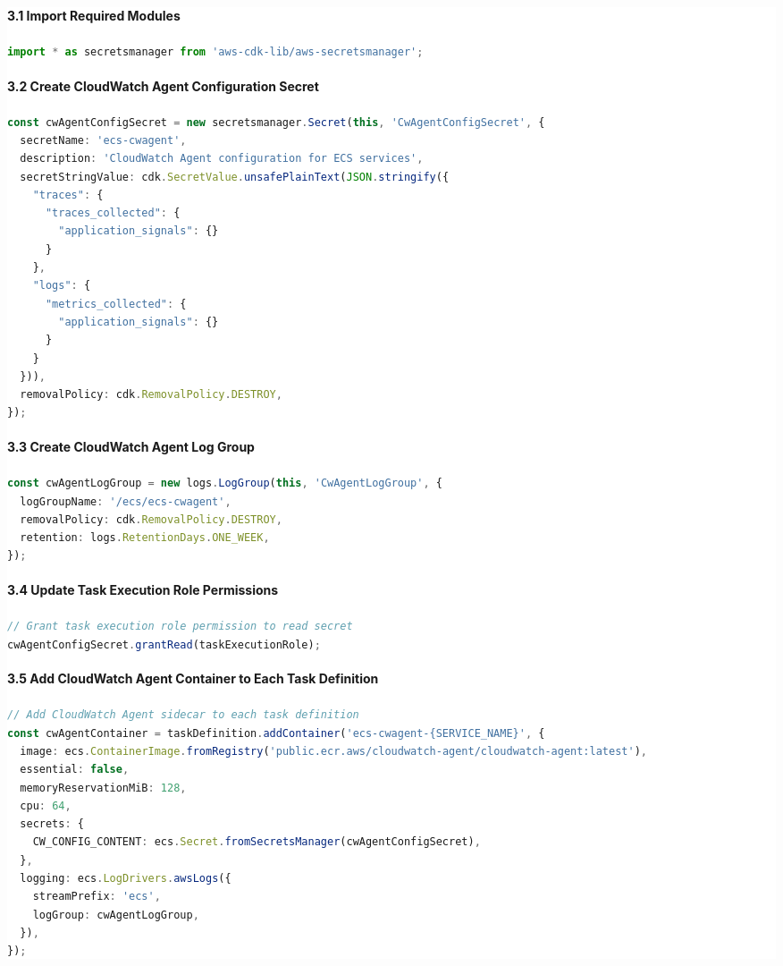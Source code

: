 #### 3.1 Import Required Modules
```typescript
import * as secretsmanager from 'aws-cdk-lib/aws-secretsmanager';
```

#### 3.2 Create CloudWatch Agent Configuration Secret
```typescript
const cwAgentConfigSecret = new secretsmanager.Secret(this, 'CwAgentConfigSecret', {
  secretName: 'ecs-cwagent',
  description: 'CloudWatch Agent configuration for ECS services',
  secretStringValue: cdk.SecretValue.unsafePlainText(JSON.stringify({
    "traces": {
      "traces_collected": {
        "application_signals": {}
      }
    },
    "logs": {
      "metrics_collected": {
        "application_signals": {}
      }
    }
  })),
  removalPolicy: cdk.RemovalPolicy.DESTROY,
});
```

#### 3.3 Create CloudWatch Agent Log Group
```typescript
const cwAgentLogGroup = new logs.LogGroup(this, 'CwAgentLogGroup', {
  logGroupName: '/ecs/ecs-cwagent',
  removalPolicy: cdk.RemovalPolicy.DESTROY,
  retention: logs.RetentionDays.ONE_WEEK,
});
```

#### 3.4 Update Task Execution Role Permissions
```typescript
// Grant task execution role permission to read secret
cwAgentConfigSecret.grantRead(taskExecutionRole);
```

#### 3.5 Add CloudWatch Agent Container to Each Task Definition
```typescript
// Add CloudWatch Agent sidecar to each task definition
const cwAgentContainer = taskDefinition.addContainer('ecs-cwagent-{SERVICE_NAME}', {
  image: ecs.ContainerImage.fromRegistry('public.ecr.aws/cloudwatch-agent/cloudwatch-agent:latest'),
  essential: false,
  memoryReservationMiB: 128,
  cpu: 64,
  secrets: {
    CW_CONFIG_CONTENT: ecs.Secret.fromSecretsManager(cwAgentConfigSecret),
  },
  logging: ecs.LogDrivers.awsLogs({
    streamPrefix: 'ecs',
    logGroup: cwAgentLogGroup,
  }),
});
```
